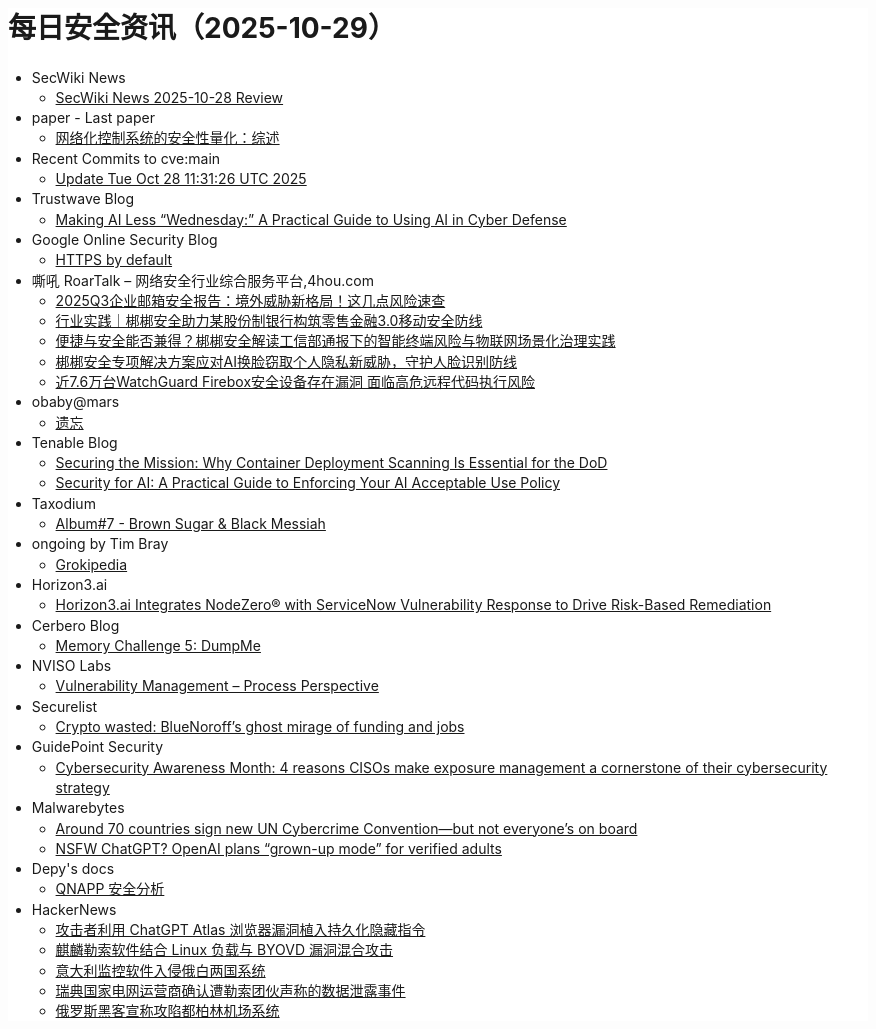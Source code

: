 # 每日安全资讯（2025-10-29）

- SecWiki News
  - [SecWiki News 2025-10-28 Review](http://www.sec-wiki.com/?2025-10-28)
- paper - Last paper
  - [网络化控制系统的安全性量化：综述](https://paper.seebug.org/3404/)
- Recent Commits to cve:main
  - [Update Tue Oct 28 11:31:26 UTC 2025](https://github.com/trickest/cve/commit/995f409f17f80c23841643e4173ec914fe82bfc7)
- Trustwave Blog
  - [Making AI Less “Wednesday:” A Practical Guide to Using AI in Cyber Defense](https://www.trustwave.com/en-us/resources/blogs/trustwave-blog/making-ai-less-wednesday-a-practical-guide-to-using-ai-in-cyber-defense/)
- Google Online Security Blog
  - [HTTPS by default](http://security.googleblog.com/2025/10/https-by-default.html)
- 嘶吼 RoarTalk – 网络安全行业综合服务平台,4hou.com
  - [2025Q3企业邮箱安全报告：境外威胁新格局！这几点风险速查](https://www.4hou.com/posts/xyXn)
  - [行业实践｜梆梆安全助力某股份制银行构筑零售金融3.0移动安全防线](https://www.4hou.com/posts/vwVg)
  - [便捷与安全能否兼得？梆梆安全解读工信部通报下的智能终端风险与物联网场景化治理实践](https://www.4hou.com/posts/rpOk)
  - [梆梆安全专项解决方案应对AI换脸窃取个人隐私新威胁，守护人脸识别防线](https://www.4hou.com/posts/qoNR)
  - [近7.6万台WatchGuard Firebox安全设备存在漏洞 面临高危远程代码执行风险](https://www.4hou.com/posts/7M5w)
- obaby@mars
  - [遗忘](https://h4ck.org.cn/2025/10/21886)
- Tenable Blog
  - [Securing the Mission: Why Container Deployment Scanning Is Essential for the DoD](https://www.tenable.com/blog/securing-the-mission-why-container-deployment-scanning-is-essential-for-the-dod)
  - [Security for AI: A Practical Guide to Enforcing Your AI Acceptable Use Policy](https://www.tenable.com/blog/security-for-ai-a-practical-guide-to-enforcing-your-ai-acceptable-use-policy)
- Taxodium
  - [Album#7 - Brown Sugar & Black Messiah](https://taxodium.ink/album-7.html)
- ongoing by Tim Bray
  - [Grokipedia](https://www.tbray.org/ongoing/When/202x/2025/10/28/Grokipedia)
- Horizon3.ai
  - [Horizon3.ai Integrates NodeZero® with ServiceNow Vulnerability Response to Drive Risk-Based Remediation](https://horizon3.ai/news/press-release/horizon3-ai-integrates-nodezero-with-servicenow-vulnerability-response-to-drive-risk-based-remediation/)
- Cerbero Blog
  - [Memory Challenge 5: DumpMe](https://blog.cerbero.io/memory-challenge-5-dumpme/)
- NVISO Labs
  - [Vulnerability Management – Process Perspective](https://blog.nviso.eu/2025/10/28/vulnerability-management-process-perspective/)
- Securelist
  - [Crypto wasted: BlueNoroff’s ghost mirage of funding and jobs](https://securelist.com/bluenoroff-apt-campaigns-ghostcall-and-ghosthire/117842/)
- GuidePoint Security
  - [Cybersecurity Awareness Month: 4 reasons CISOs make exposure management a cornerstone of their cybersecurity strategy](https://www.guidepointsecurity.com/blog/cybersecurity-awareness-month-4-reasons-cisos-make-exposure-management-a-cornerstone-of-their-cybersecurity-strategy/)
- Malwarebytes
  - [Around 70 countries sign new UN Cybercrime Convention—but not everyone’s on board](https://www.malwarebytes.com/blog/news/2025/10/around-70-countries-sign-new-un-cybercrime-convention-but-not-everyones-on-board)
  - [NSFW ChatGPT? OpenAI plans “grown-up mode” for verified adults](https://www.malwarebytes.com/blog/news/2025/10/nsfw-chatgpt-openai-plans-grown-up-mode-for-verified-adults)
- Depy's docs
  - [QNAPP 安全分析](https://wiki.rce.ink/view/?view_id=00d77cc78080523dbe63d40a78969272)
- HackerNews
  - [攻击者利用 ChatGPT Atlas 浏览器漏洞植入持久化隐藏指令](https://hackernews.cc/archives/61289)
  - [麒麟勒索软件结合 Linux 负载与 BYOVD 漏洞混合攻击](https://hackernews.cc/archives/61286)
  - [意大利监控软件入侵俄白两国系统](https://hackernews.cc/archives/61283)
  - [瑞典国家电网运营商确认遭勒索团伙声称的数据泄露事件](https://hackernews.cc/archives/61281)
  - [俄罗斯黑客宣称攻陷都柏林机场系统](https://hackernews.cc/archives/61278)